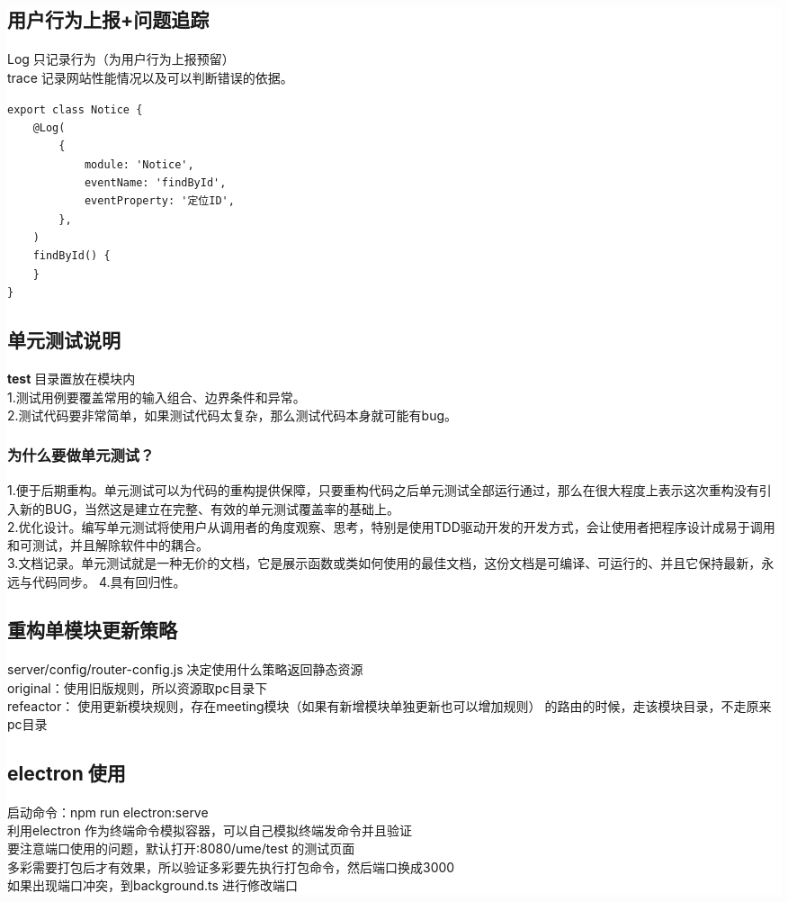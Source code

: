## 用户行为上报+问题追踪    
Log 只记录行为（为用户行为上报预留）   
trace 记录网站性能情况以及可以判断错误的依据。         
```
export class Notice {
    @Log(
        {
            module: 'Notice',
            eventName: 'findById',
            eventProperty: '定位ID',
        },
    )
    findById() {
    }
}
```

## 单元测试说明  
__test__ 目录置放在模块内   
1.测试用例要覆盖常用的输入组合、边界条件和异常。  
2.测试代码要非常简单，如果测试代码太复杂，那么测试代码本身就可能有bug。   
### 为什么要做单元测试？
1.便于后期重构。单元测试可以为代码的重构提供保障，只要重构代码之后单元测试全部运行通过，那么在很大程度上表示这次重构没有引入新的BUG，当然这是建立在完整、有效的单元测试覆盖率的基础上。   
2.优化设计。编写单元测试将使用户从调用者的角度观察、思考，特别是使用TDD驱动开发的开发方式，会让使用者把程序设计成易于调用和可测试，并且解除软件中的耦合。   
3.文档记录。单元测试就是一种无价的文档，它是展示函数或类如何使用的最佳文档，这份文档是可编译、可运行的、并且它保持最新，永远与代码同步。
4.具有回归性。    
## 重构单模块更新策略 
server/config/router-config.js  决定使用什么策略返回静态资源  
original：使用旧版规则，所以资源取pc目录下  
refeactor： 使用更新模块规则，存在meeting模块（如果有新增模块单独更新也可以增加规则） 
的路由的时候，走该模块目录，不走原来pc目录    
## electron 使用    
启动命令：npm run electron:serve    
利用electron 作为终端命令模拟容器，可以自己模拟终端发命令并且验证   
要注意端口使用的问题，默认打开:8080/ume/test 的测试页面     
多彩需要打包后才有效果，所以验证多彩要先执行打包命令，然后端口换成3000    
如果出现端口冲突，到background.ts 进行修改端口  
